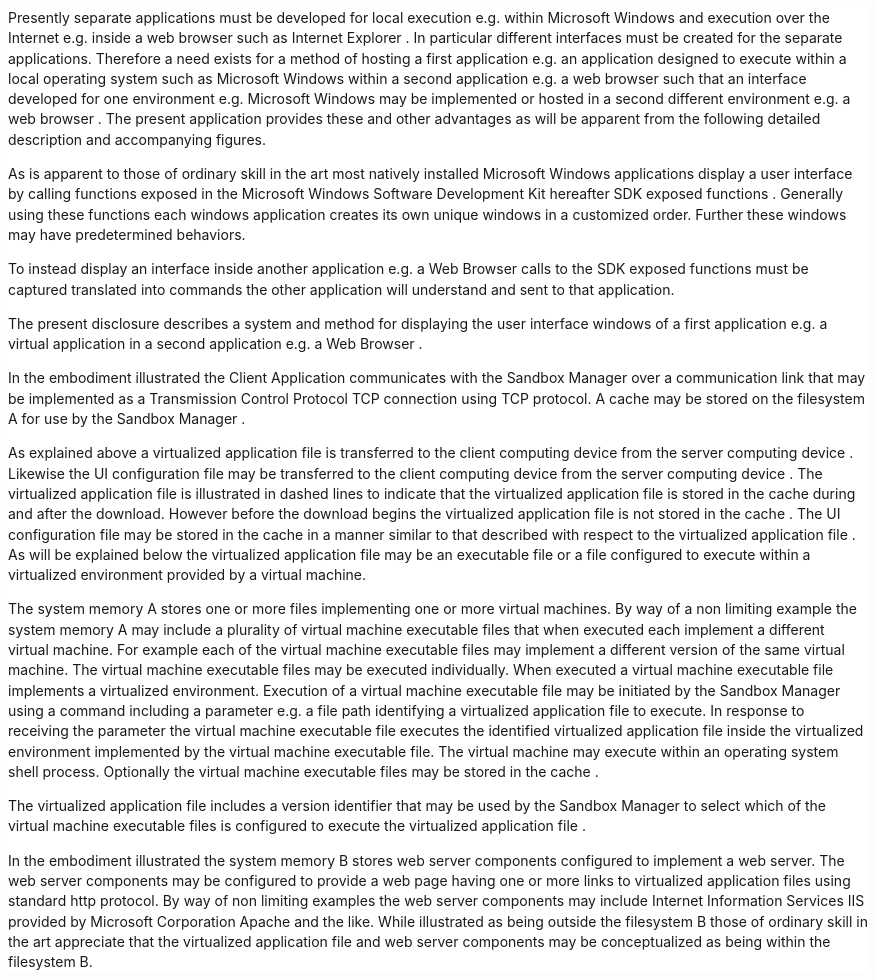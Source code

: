 Presently separate applications must be developed for local execution e.g. within Microsoft Windows and execution over the Internet e.g. inside a web browser such as Internet Explorer . In particular different interfaces must be created for the separate applications. Therefore a need exists for a method of hosting a first application e.g. an application designed to execute within a local operating system such as Microsoft Windows within a second application e.g. a web browser such that an interface developed for one environment e.g. Microsoft Windows may be implemented or hosted in a second different environment e.g. a web browser . The present application provides these and other advantages as will be apparent from the following detailed description and accompanying figures.

As is apparent to those of ordinary skill in the art most natively installed Microsoft Windows applications display a user interface by calling functions exposed in the Microsoft Windows Software Development Kit hereafter SDK exposed functions . Generally using these functions each windows application creates its own unique windows in a customized order. Further these windows may have predetermined behaviors.

To instead display an interface inside another application e.g. a Web Browser calls to the SDK exposed functions must be captured translated into commands the other application will understand and sent to that application.

The present disclosure describes a system and method for displaying the user interface windows of a first application e.g. a virtual application in a second application e.g. a Web Browser .

In the embodiment illustrated the Client Application communicates with the Sandbox Manager over a communication link that may be implemented as a Transmission Control Protocol TCP connection using TCP protocol. A cache may be stored on the filesystem A for use by the Sandbox Manager .

As explained above a virtualized application file is transferred to the client computing device from the server computing device . Likewise the UI configuration file may be transferred to the client computing device from the server computing device . The virtualized application file is illustrated in dashed lines to indicate that the virtualized application file is stored in the cache during and after the download. However before the download begins the virtualized application file is not stored in the cache . The UI configuration file may be stored in the cache in a manner similar to that described with respect to the virtualized application file . As will be explained below the virtualized application file may be an executable file or a file configured to execute within a virtualized environment provided by a virtual machine.

The system memory A stores one or more files implementing one or more virtual machines. By way of a non limiting example the system memory A may include a plurality of virtual machine executable files that when executed each implement a different virtual machine. For example each of the virtual machine executable files may implement a different version of the same virtual machine. The virtual machine executable files may be executed individually. When executed a virtual machine executable file implements a virtualized environment. Execution of a virtual machine executable file may be initiated by the Sandbox Manager using a command including a parameter e.g. a file path identifying a virtualized application file to execute. In response to receiving the parameter the virtual machine executable file executes the identified virtualized application file inside the virtualized environment implemented by the virtual machine executable file. The virtual machine may execute within an operating system shell process. Optionally the virtual machine executable files may be stored in the cache .

The virtualized application file includes a version identifier that may be used by the Sandbox Manager to select which of the virtual machine executable files is configured to execute the virtualized application file .

In the embodiment illustrated the system memory B stores web server components configured to implement a web server. The web server components may be configured to provide a web page having one or more links to virtualized application files using standard http protocol. By way of non limiting examples the web server components may include Internet Information Services IIS provided by Microsoft Corporation Apache and the like. While illustrated as being outside the filesystem B those of ordinary skill in the art appreciate that the virtualized application file and web server components may be conceptualized as being within the filesystem B.
